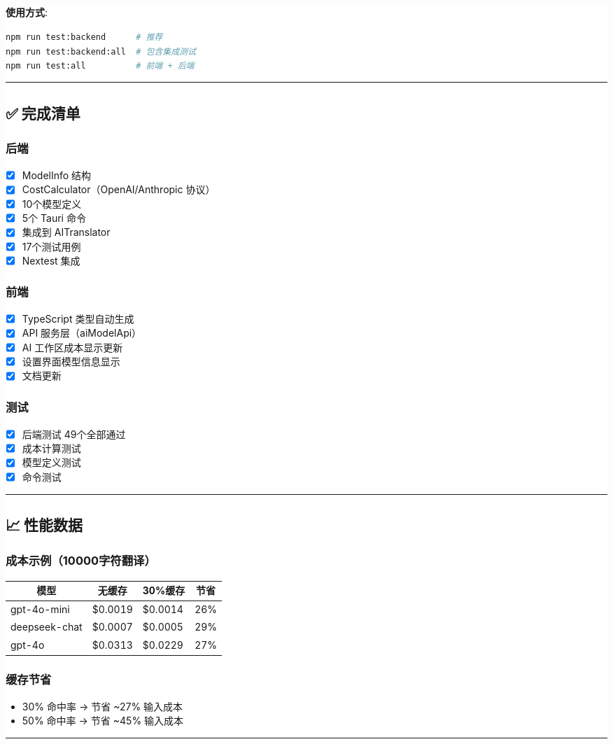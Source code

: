 **使用方式**:
```bash
npm run test:backend      # 推荐
npm run test:backend:all  # 包含集成测试
npm run test:all          # 前端 + 后端
```

---

## ✅ 完成清单

### 后端
- [x] ModelInfo 结构
- [x] CostCalculator（OpenAI/Anthropic 协议）
- [x] 10个模型定义
- [x] 5个 Tauri 命令
- [x] 集成到 AITranslator
- [x] 17个测试用例
- [x] Nextest 集成

### 前端
- [x] TypeScript 类型自动生成
- [x] API 服务层（aiModelApi）
- [x] AI 工作区成本显示更新
- [x] 设置界面模型信息显示
- [x] 文档更新

### 测试
- [x] 后端测试 49个全部通过
- [x] 成本计算测试
- [x] 模型定义测试
- [x] 命令测试

---

## 📈 性能数据

### 成本示例（10000字符翻译）

| 模型 | 无缓存 | 30%缓存 | 节省 |
|------|--------|---------|------|
| gpt-4o-mini | $0.0019 | $0.0014 | 26% |
| deepseek-chat | $0.0007 | $0.0005 | 29% |
| gpt-4o | $0.0313 | $0.0229 | 27% |

### 缓存节省

- 30% 命中率 → 节省 ~27% 输入成本
- 50% 命中率 → 节省 ~45% 输入成本

---
